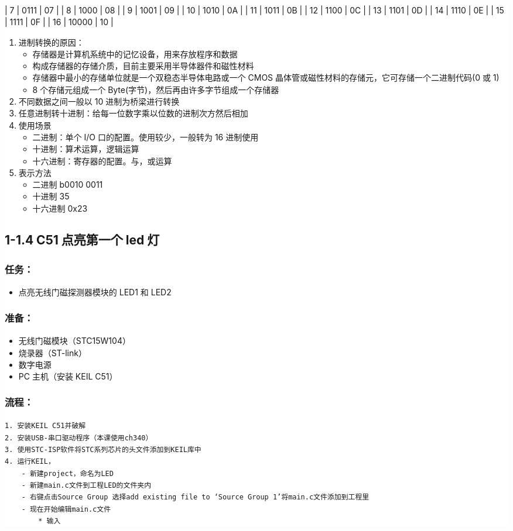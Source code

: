 |   7    |  0111  |    07    |
|   8    |  1000  |    08    |
|   9    |  1001  |    09    |
|   10   |  1010  |    0A    |
|   11   |  1011  |    0B    |
|   12   |  1100  |    0C    |
|   13   |  1101  |    0D    |
|   14   |  1110  |    0E    |
|   15   |  1111  |    0F    |
|   16   | 10000  |    10    |

1. 进制转换的原因：
   - 存储器是计算机系统中的记忆设备，用来存放程序和数据
   - 构成存储器的存储介质，目前主要采用半导体器件和磁性材料
   - 存储器中最小的存储单位就是一个双稳态半导体电路或一个 CMOS 晶体管或磁性材料的存储元，它可存储一个二进制代码(0 或 1)
   - 8 个存储元组成一个 Byte(字节)，然后再由许多字节组成一个存储器
2. 不同数据之间一般以 10 进制为桥梁进行转换
3. 任意进制转十进制：给每一位数字乘以位数的进制次方然后相加
4. 使用场景
   - 二进制：单个 I/O 口的配置。使用较少，一般转为 16 进制使用
   - 十进制：算术运算，逻辑运算
   - 十六进制：寄存器的配置。与，或运算
5. 表示方法
   - 二进制 b0010 0011
   - 十进制 35
   - 十六进制 0x23

## 1-1.4 C51 点亮第一个 led 灯

### 任务：

- 点亮无线门磁探测器模块的 LED1 和 LED2

### 准备：

- 无线门磁模块（STC15W104）
- 烧录器（ST-link）
- 数字电源
- PC 主机（安装 KEIL C51）

### 流程：

    1. 安装KEIL C51并破解
    2. 安装USB-串口驱动程序（本课使用ch340）
    3. 使用STC-ISP软件将STC系列芯片的头文件添加到KEIL库中
    4. 运行KEIL，
        - 新建project，命名为LED
        - 新建main.c文件到工程LED的文件夹内
        - 右键点击Source Group 选择add existing file to ‘Source Group 1’将main.c文件添加到工程里
        - 现在开始编辑main.c文件
            * 输入
